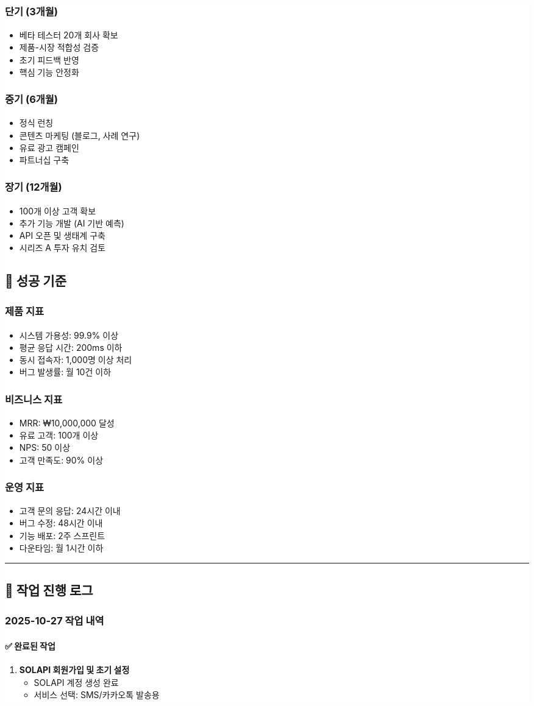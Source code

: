 ### 단기 (3개월)

- 베타 테스터 20개 회사 확보
- 제품-시장 적합성 검증
- 초기 피드백 반영
- 핵심 기능 안정화

### 중기 (6개월)

- 정식 런칭
- 콘텐츠 마케팅 (블로그, 사례 연구)
- 유료 광고 캠페인
- 파트너십 구축

### 장기 (12개월)

- 100개 이상 고객 확보
- 추가 기능 개발 (AI 기반 예측)
- API 오픈 및 생태계 구축
- 시리즈 A 투자 유치 검토

## 🎯 성공 기준

### 제품 지표

- 시스템 가용성: 99.9% 이상
- 평균 응답 시간: 200ms 이하
- 동시 접속자: 1,000명 이상 처리
- 버그 발생률: 월 10건 이하

### 비즈니스 지표

- MRR: ₩10,000,000 달성
- 유료 고객: 100개 이상
- NPS: 50 이상
- 고객 만족도: 90% 이상

### 운영 지표

- 고객 문의 응답: 24시간 이내
- 버그 수정: 48시간 이내
- 기능 배포: 2주 스프린트
- 다운타임: 월 1시간 이하

---

## 📅 작업 진행 로그

### 2025-10-27 작업 내역

#### ✅ 완료된 작업
1. **SOLAPI 회원가입 및 초기 설정**
   - SOLAPI 계정 생성 완료
   - 서비스 선택: SMS/카카오톡 발송용
